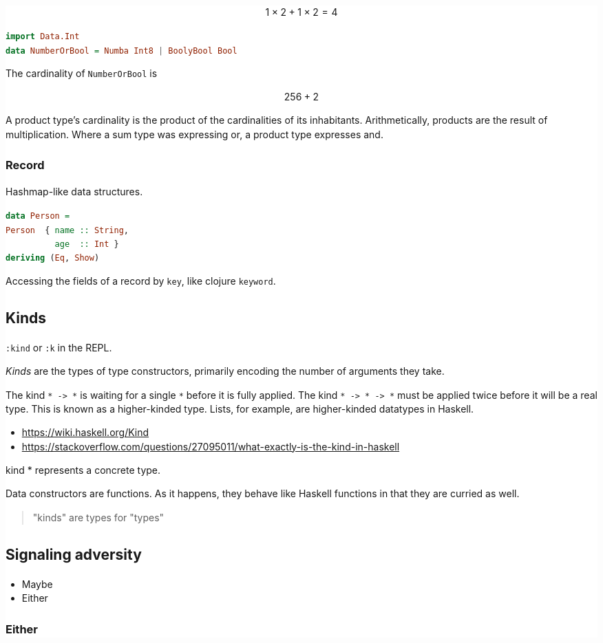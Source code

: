 $$ 1\times 2+ 1\times 2 = 4$$

```haskell
import Data.Int
data NumberOrBool = Numba Int8 | BoolyBool Bool
```

The cardinality of `NumberOrBool` is

$$256+2$$

A product type’s cardinality is the product of the cardinalities of its
inhabitants.  Arithmetically, products are the result of multiplication. Where a
sum type was expressing or, a product type expresses and.

### Record

Hashmap-like data structures.

```haskell
data Person =
Person  { name :: String, 
          age  :: Int }
deriving (Eq, Show)
```

Accessing the fields of a record by `key`, like clojure `keyword`.

## Kinds

`:kind` or `:k` in the REPL.

*Kinds* are the types of type constructors, primarily encoding the
number of arguments they take.

The kind `* -> *` is waiting for a single `*` before it is fully applied. The
kind `* -> * -> *` must be applied twice before it will be a real type. This is
known as a higher-kinded type. Lists, for example, are higher-kinded datatypes
in Haskell.

- <https://wiki.haskell.org/Kind>
- <https://stackoverflow.com/questions/27095011/what-exactly-is-the-kind-in-haskell>

kind * represents a concrete type.

Data constructors are functions. As it happens, they behave like Haskell
functions in that they are curried as well.

> "kinds" are types for "types"

## Signaling adversity

- Maybe
- Either

### Either
